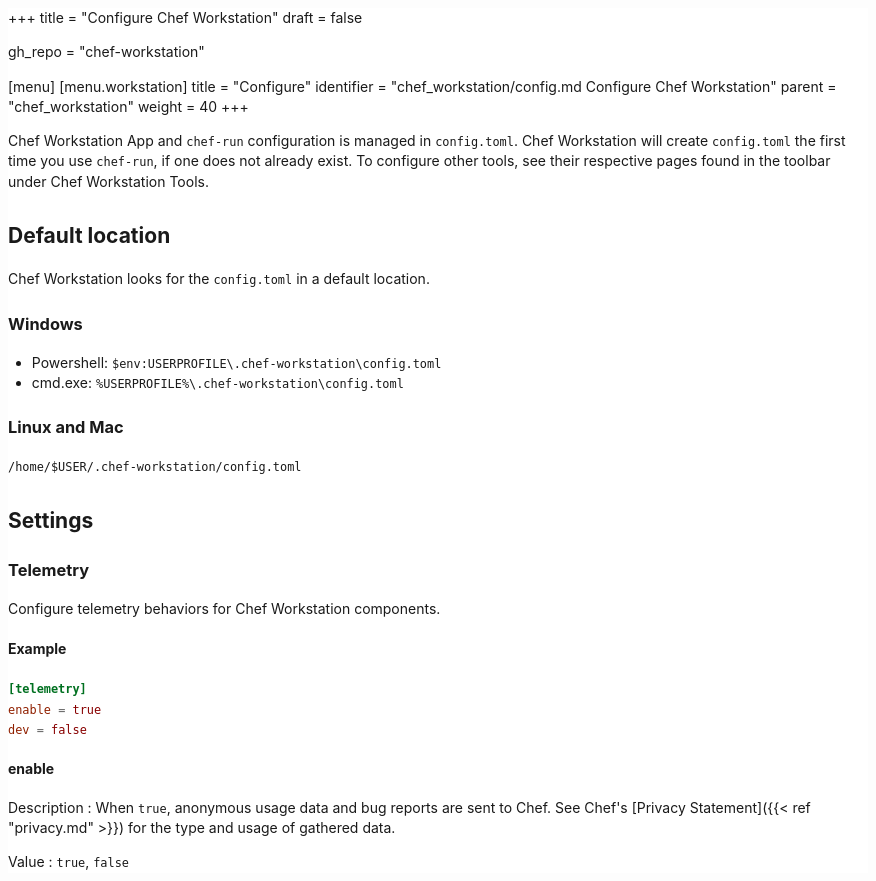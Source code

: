+++
title = "Configure Chef Workstation"
draft = false

gh_repo = "chef-workstation"

[menu]
  [menu.workstation]
    title = "Configure"
    identifier = "chef_workstation/config.md Configure Chef Workstation"
    parent = "chef_workstation"
    weight = 40
+++


Chef Workstation App and `chef-run` configuration is managed in `config.toml`. Chef Workstation will create `config.toml` the first time you use `chef-run`, if one does not already exist. To configure other tools, see their respective pages found in the toolbar under Chef Workstation Tools.

## Default location

Chef Workstation looks for the `config.toml` in a default location.

### Windows

* Powershell: `$env:USERPROFILE\.chef-workstation\config.toml`
* cmd.exe: `%USERPROFILE%\.chef-workstation\config.toml`

### Linux and Mac

`/home/$USER/.chef-workstation/config.toml`

## Settings

### Telemetry

Configure telemetry behaviors for Chef Workstation components.

#### Example

```toml
[telemetry]
enable = true
dev = false
```

#### enable

Description
: When `true`, anonymous usage data and bug reports are sent to Chef. See Chef's [Privacy Statement]({{< ref "privacy.md" >}}) for the type and usage of gathered data.

Value
: `true`, `false`
